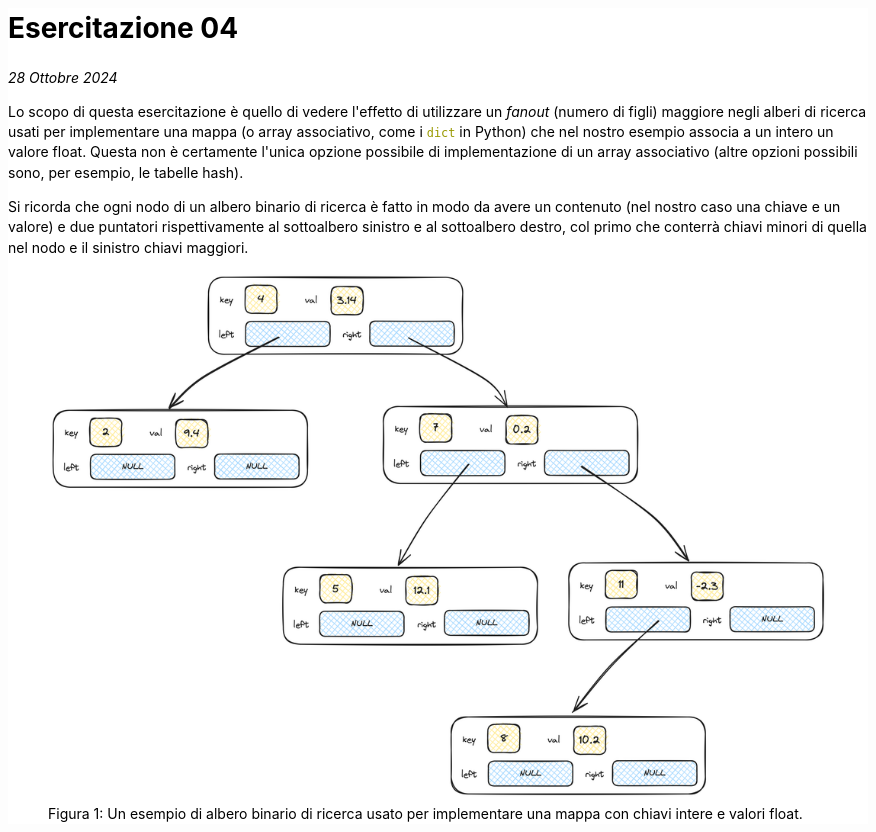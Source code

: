 <style>
body {background: #fff; color: #000;}
code {background: #fff; color: #990;}
</style>

# Esercitazione 04

_28 Ottobre 2024_

Lo scopo di questa esercitazione è quello di vedere l'effetto di utilizzare un _fanout_ (numero di figli) maggiore negli alberi di ricerca usati per implementare una mappa (o array associativo, come i ```dict``` in Python) che nel nostro esempio associa a un intero un valore float. Questa non è certamente l'unica opzione possibile di implementazione di un array associativo (altre opzioni possibili sono, per esempio, le tabelle hash).

Si ricorda che ogni nodo di un albero binario di ricerca è fatto in modo da avere un contenuto (nel nostro caso una chiave e un valore) e due puntatori rispettivamente al sottoalbero sinistro e al sottoalbero destro, col primo che conterrà chiavi minori di quella nel nodo e il sinistro chiavi maggiori.

<figure>
<img src="binary_tree.png">
<figcaption>Figura 1: Un esempio di albero binario di ricerca usato per implementare una mappa con chiavi intere e valori float.</figcaption>
</figure>
